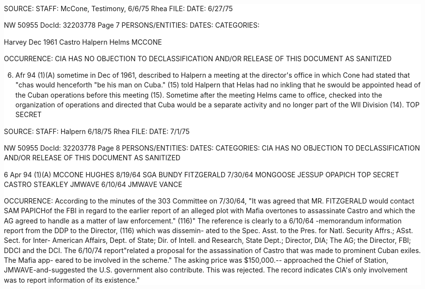 SOURCE: STAFF:
McCone, Testimony, 6/6/75 Rhea
FILE: DATE: 6/27/75

NW 50955 DocId: 32203778 Page 7
PERSONS/ENTITIES: DATES: CATEGORIES:

Harvey Dec 1961 Castro
Halpern
Helms
MCCONE

OCCURRENCE:
CIA HAS NO OBJECTION TO
DECLASSIFICATION AND/OR
RELEASE OF THIS DOCUMENT
AS SANITIZED

6. Afr 94
(1)(A)
sometime in Dec of 1961, described to Halpern a meeting at the director's
office in which Cone had stated that "chas would henceforth "be his man on
Cuba." (15) told Halpern that Helas had no inkling that he swould be
appointed head of the Cuban operations before this meeting (15). Sometime
after the meeting Helms came to office, checked into the organization
of operations and directed that Cuba would be a separate activity and
no longer part of the WIl Division (14).
TOP SECRET

SOURCE: STAFF:
Halpern 6/18/75 Rhea
FILE: DATE: 7/1/75

NW 50955 DocId: 32203778 Page 8
PERSONS/ENTITIES: DATES: CATEGORIES:
CIA HAS NO OBJECTION TO
DECLASSIFICATION AND/OR
RELEASE OF THIS DOCUMENT
AS SANITIZED

6 Apr 94
(1)(A)
MCCONE HUGHES 8/19/64 SGA
BUNDY FITZGERALD 7/30/64 MONGOOSE
JESSUP OPAPICH TOP SECRET CASTRO
STEAKLEY JMWAVE 6/10/64
JMWAVE VANCE

OCCURRENCE: According to the minutes of the 303 Committee on 7/30/64, "It was agreed
that MR. FITZGERALD would contact SAM PAPICHof the FBI in regard to the earlier report
of an alleged plot with Mafia overtones to assassinate Castro and which the AG agreed
to handle as a matter of law enforcement." (116)" The reference is clearly to a 6/10/64
-memorandum information report from the DDP to the Director, (116) which was dissemin-
ated to the Spec. Asst. to the Pres. for Natl. Security Affrs.; ASst. Sect. for Inter-
American Affairs, Dept. of State; Dir. of Intell. and Research, State Dept.; Director,
DIA; The AG; the Director, FBI; DDCI and the DCI. The 6/10/74 report"related a proposal
for the assassination of Castro that was made to prominent Cuban exiles. The Mafia app-
eared to be involved in the scheme." The asking price was $150,000.-- approached the Chief of
Station, JMWAVE-and-suggested the U.S. government also contribute. This was rejected.
The record indicates CIA's only involvement was to report information of its existence."
